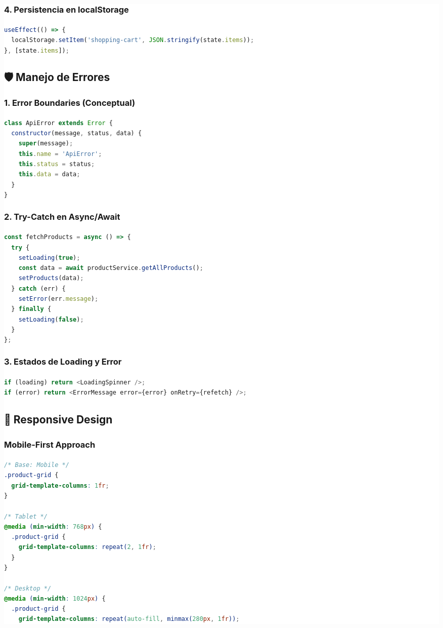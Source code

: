 ### 4. **Persistencia en localStorage**
```javascript
useEffect(() => {
  localStorage.setItem('shopping-cart', JSON.stringify(state.items));
}, [state.items]);
```

## 🛡️ Manejo de Errores

### 1. **Error Boundaries** (Conceptual)
```javascript
class ApiError extends Error {
  constructor(message, status, data) {
    super(message);
    this.name = 'ApiError';
    this.status = status;
    this.data = data;
  }
}
```

### 2. **Try-Catch en Async/Await**
```javascript
const fetchProducts = async () => {
  try {
    setLoading(true);
    const data = await productService.getAllProducts();
    setProducts(data);
  } catch (err) {
    setError(err.message);
  } finally {
    setLoading(false);
  }
};
```

### 3. **Estados de Loading y Error**
```javascript
if (loading) return <LoadingSpinner />;
if (error) return <ErrorMessage error={error} onRetry={refetch} />;
```

## 📱 Responsive Design

### Mobile-First Approach
```css
/* Base: Mobile */
.product-grid {
  grid-template-columns: 1fr;
}

/* Tablet */
@media (min-width: 768px) {
  .product-grid {
    grid-template-columns: repeat(2, 1fr);
  }
}

/* Desktop */
@media (min-width: 1024px) {
  .product-grid {
    grid-template-columns: repeat(auto-fill, minmax(280px, 1fr));
```